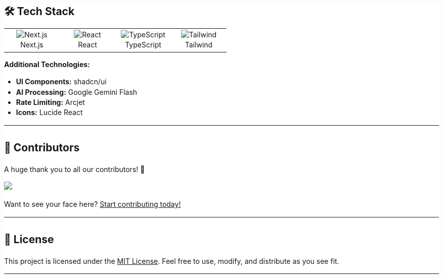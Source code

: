 
## 🛠️ Tech Stack

<table>
<tr>
<td align="center" width="96">
<img src="https://cdn.jsdelivr.net/gh/devicons/devicon/icons/nextjs/nextjs-original.svg" width="48" height="48" alt="Next.js" />
<br>Next.js
</td>
<td align="center" width="96">
<img src="https://cdn.jsdelivr.net/gh/devicons/devicon/icons/react/react-original.svg" width="48" height="48" alt="React" />
<br>React
</td>
<td align="center" width="96">
<img src="https://cdn.jsdelivr.net/gh/devicons/devicon/icons/typescript/typescript-original.svg" width="48" height="48" alt="TypeScript" />
<br>TypeScript
</td>
<td align="center" width="96">
<img src="https://cdn.jsdelivr.net/gh/devicons/devicon/icons/tailwindcss/tailwindcss-original.svg" width="48" height="48" alt="Tailwind" />
<br>Tailwind
</td>
</tr>
</table>

**Additional Technologies:**
- **UI Components:** shadcn/ui
- **AI Processing:** Google Gemini Flash
- **Rate Limiting:** Arcjet
- **Icons:** Lucide React

---

## 👥 Contributors

A huge thank you to all our contributors! 🎉

<a href="https://github.com/suryanshsingh2001/devmd/graphs/contributors">
  <img src="https://contrib.rocks/image?repo=suryanshsingh2001/devmd" />
</a>


Want to see your face here? [Start contributing today!](CONTRIBUTING.md)

---

## 📄 License

This project is licensed under the [MIT License](LICENSE). Feel free to use, modify, and distribute as you see fit.

---